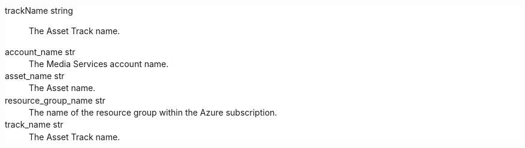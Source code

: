 <a data-swiftype-name="resource-property" data-swiftype-type="text" href="#trackname_nodejs" style="color: inherit; text-decoration: inherit;">track<wbr>Name</a>
</span>
        <span class="property-indicator"></span>
        <span class="property-type">string</span>
    </dt>
    <dd>The Asset Track name.</dd></dl>
</pulumi-choosable>
</div>

<div>
<pulumi-choosable type="language" values="python">
<dl class="resources-properties"><dt class="property-required property-replacement"
            title="Required">
        <span id="account_name_python">
<a data-swiftype-name="resource-property" data-swiftype-type="text" href="#account_name_python" style="color: inherit; text-decoration: inherit;">account_<wbr>name</a>
</span>
        <span class="property-indicator"></span>
        <span class="property-type">str</span>
    </dt>
    <dd>The Media Services account name.</dd><dt class="property-required property-replacement"
            title="Required">
        <span id="asset_name_python">
<a data-swiftype-name="resource-property" data-swiftype-type="text" href="#asset_name_python" style="color: inherit; text-decoration: inherit;">asset_<wbr>name</a>
</span>
        <span class="property-indicator"></span>
        <span class="property-type">str</span>
    </dt>
    <dd>The Asset name.</dd><dt class="property-required property-replacement"
            title="Required">
        <span id="resource_group_name_python">
<a data-swiftype-name="resource-property" data-swiftype-type="text" href="#resource_group_name_python" style="color: inherit; text-decoration: inherit;">resource_<wbr>group_<wbr>name</a>
</span>
        <span class="property-indicator"></span>
        <span class="property-type">str</span>
    </dt>
    <dd>The name of the resource group within the Azure subscription.</dd><dt class="property-required property-replacement"
            title="Required">
        <span id="track_name_python">
<a data-swiftype-name="resource-property" data-swiftype-type="text" href="#track_name_python" style="color: inherit; text-decoration: inherit;">track_<wbr>name</a>
</span>
        <span class="property-indicator"></span>
        <span class="property-type">str</span>
    </dt>
    <dd>The Asset Track name.</dd></dl>
</pulumi-choosable>
</div>

